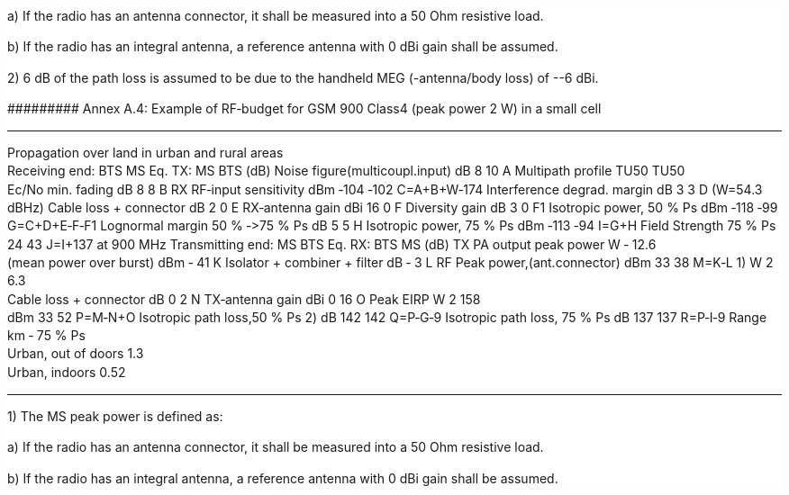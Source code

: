 a\) If the radio has an antenna connector, it shall be measured into a
50 Ohm resistive load.

b\) If the radio has an integral antenna, a reference antenna with 0 dBi
gain shall be assumed.

2\) 6 dB of the path loss is assumed to be due to the handheld MEG
(-antenna/body loss) of --6 dBi.

######### Annex A.4: Example of RF‑budget for GSM 900 Class4 (peak power 2 W) in a small cell

  ------------------------------------------------ ----- ------ ------ --------------
  Propagation over land in urban and rural areas                       
  Receiving end:                                         BTS    MS     Eq.
  TX:                                                    MS     BTS    (dB)
  Noise figure(multicoupl.input)                   dB    8      10     A
  Multipath profile                                      TU50   TU50   
  Ec/No min. fading                                dB    8      8      B
  RX RF‑input sensitivity                          dBm   ‑104   ‑102   C=A+B+W‑174
  Interference degrad. margin                      dB    3      3      D (W=54.3
                                                                       dBHz)
  Cable loss + connector                           dB    2      0      E
  RX‑antenna gain                                  dBi   16     0      F
  Diversity gain                                   dB    3      0      F1
  Isotropic power, 50 % Ps                         dBm   ‑118   ‑99    G=C+D+E‑F‑F1
  Lognormal margin 50 % ‑\>75 % Ps                 dB    5      5      H
  Isotropic power, 75 % Ps                         dBm   ‑113   ‑94    I=G+H
  Field Strength 75 % Ps                                 24     43     J=I+137 at
                                                                       900 MHz
  Transmitting end:                                      MS     BTS    Eq.
  RX:                                                    BTS    MS     (dB)
  TX PA output peak power                          W     ‑      12.6   
  (mean power over burst)                          dBm   ‑      41     K
  Isolator + combiner + filter                     dB    ‑      3      L
  RF Peak power,(ant.connector)                    dBm   33     38     M=K‑L
  1\)                                              W     2      6.3    
  Cable loss + connector                           dB    0      2      N
  TX‑antenna gain                                  dBi   0      16     O
  Peak EIRP                                        W     2      158    
                                                   dBm   33     52     P=M‑N+O
  Isotropic path loss,50 % Ps 2)                   dB    142    142    Q=P‑G‑9
  Isotropic path loss, 75 % Ps                     dB    137    137    R=P‑I‑9
  Range km ‑ 75 % Ps                                                   
  Urban, out of doors                                    1.3           
  Urban, indoors                                         0.52          
  ------------------------------------------------ ----- ------ ------ --------------

1\) The MS peak power is defined as:

a\) If the radio has an antenna connector, it shall be measured into a
50 Ohm resistive load.

b\) If the radio has an integral antenna, a reference antenna with 0 dBi
gain shall be assumed.
